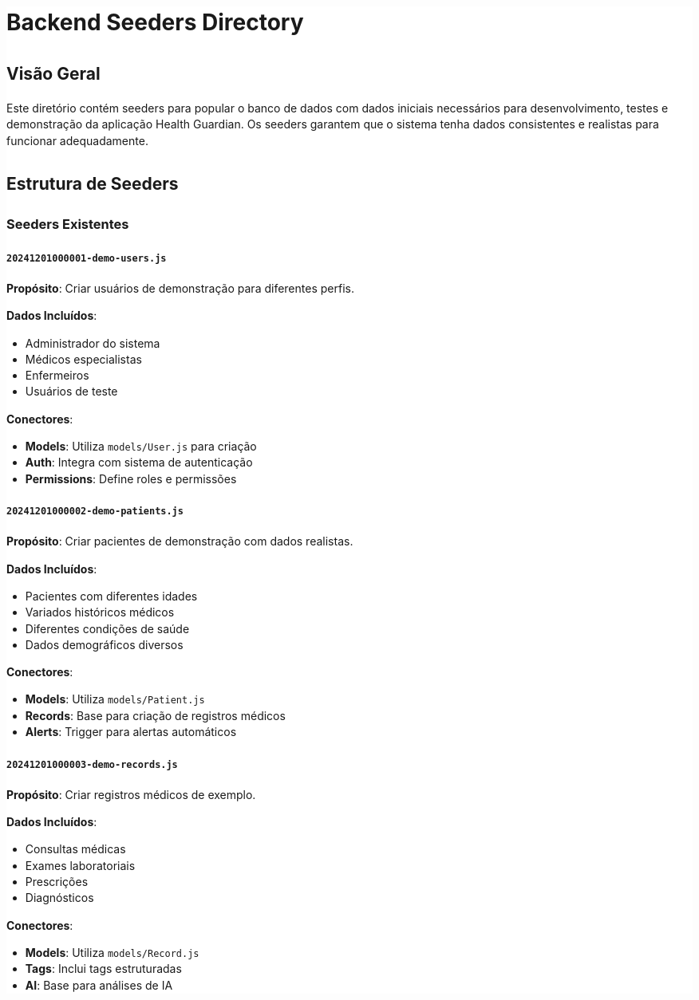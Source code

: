 # Backend Seeders Directory

## Visão Geral

Este diretório contém seeders para popular o banco de dados com dados iniciais necessários para desenvolvimento, testes e demonstração da aplicação Health Guardian. Os seeders garantem que o sistema tenha dados consistentes e realistas para funcionar adequadamente.

## Estrutura de Seeders

### Seeders Existentes

#### `20241201000001-demo-users.js`
**Propósito**: Criar usuários de demonstração para diferentes perfis.

**Dados Incluídos**:
- Administrador do sistema
- Médicos especialistas
- Enfermeiros
- Usuários de teste

**Conectores**:
- **Models**: Utiliza `models/User.js` para criação
- **Auth**: Integra com sistema de autenticação
- **Permissions**: Define roles e permissões

#### `20241201000002-demo-patients.js`
**Propósito**: Criar pacientes de demonstração com dados realistas.

**Dados Incluídos**:
- Pacientes com diferentes idades
- Variados históricos médicos
- Diferentes condições de saúde
- Dados demográficos diversos

**Conectores**:
- **Models**: Utiliza `models/Patient.js`
- **Records**: Base para criação de registros médicos
- **Alerts**: Trigger para alertas automáticos

#### `20241201000003-demo-records.js`
**Propósito**: Criar registros médicos de exemplo.

**Dados Incluídos**:
- Consultas médicas
- Exames laboratoriais
- Prescrições
- Diagnósticos

**Conectores**:
- **Models**: Utiliza `models/Record.js`
- **Tags**: Inclui tags estruturadas
- **AI**: Base para análises de IA
